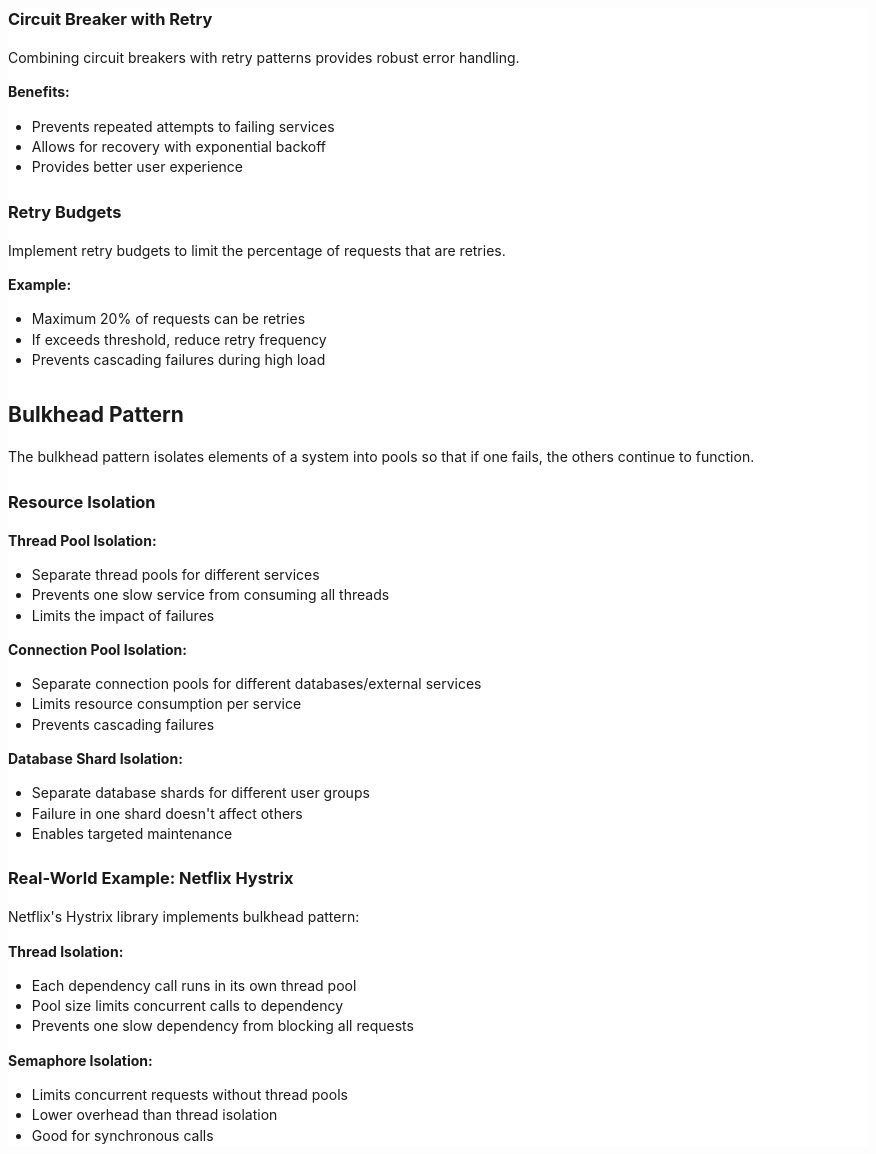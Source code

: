 ### Circuit Breaker with Retry

Combining circuit breakers with retry patterns provides robust error handling.

**Benefits:**
- Prevents repeated attempts to failing services
- Allows for recovery with exponential backoff
- Provides better user experience

### Retry Budgets

Implement retry budgets to limit the percentage of requests that are retries.

**Example:**
- Maximum 20% of requests can be retries
- If exceeds threshold, reduce retry frequency
- Prevents cascading failures during high load

## Bulkhead Pattern

The bulkhead pattern isolates elements of a system into pools so that if one fails, the others continue to function.

### Resource Isolation

**Thread Pool Isolation:**
- Separate thread pools for different services
- Prevents one slow service from consuming all threads
- Limits the impact of failures

**Connection Pool Isolation:**
- Separate connection pools for different databases/external services
- Limits resource consumption per service
- Prevents cascading failures

**Database Shard Isolation:**
- Separate database shards for different user groups
- Failure in one shard doesn't affect others
- Enables targeted maintenance

### Real-World Example: Netflix Hystrix

Netflix's Hystrix library implements bulkhead pattern:

**Thread Isolation:**
- Each dependency call runs in its own thread pool
- Pool size limits concurrent calls to dependency
- Prevents one slow dependency from blocking all requests

**Semaphore Isolation:**
- Limits concurrent requests without thread pools
- Lower overhead than thread isolation
- Good for synchronous calls
